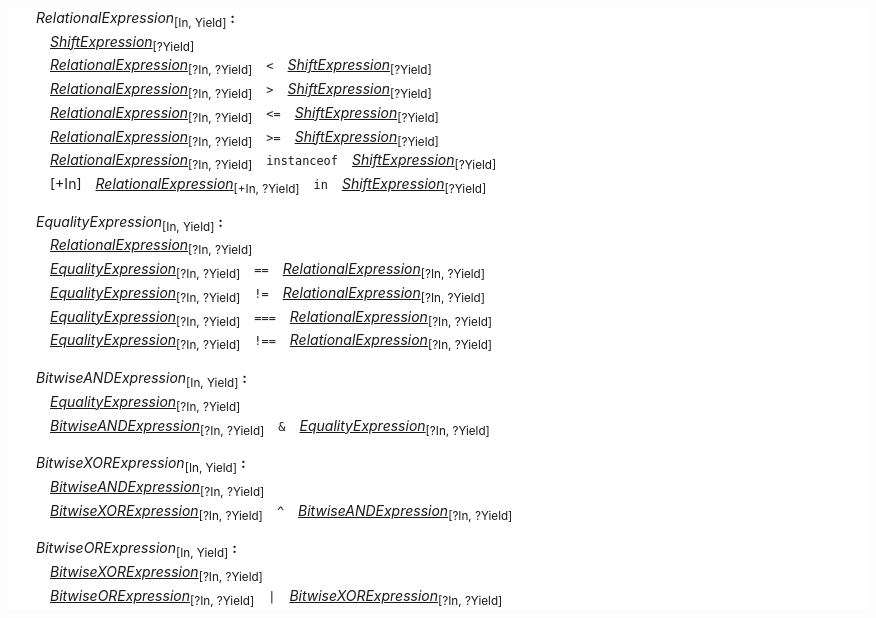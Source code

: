 &emsp;&emsp;<a name="RelationalExpression"></a>*RelationalExpression*<sub>[In, Yield]</sub> **:**  
&emsp;&emsp;&emsp;<a name="RelationalExpression-14cbe144"></a>*[ShiftExpression](#ShiftExpression)*<sub>[?Yield]</sub>  
&emsp;&emsp;&emsp;<a name="RelationalExpression-862f8bef"></a>*[RelationalExpression](#RelationalExpression)*<sub>[?In, ?Yield]</sub>&emsp;`` < ``&emsp;*[ShiftExpression](#ShiftExpression)*<sub>[?Yield]</sub>  
&emsp;&emsp;&emsp;<a name="RelationalExpression-e1b30960"></a>*[RelationalExpression](#RelationalExpression)*<sub>[?In, ?Yield]</sub>&emsp;`` > ``&emsp;*[ShiftExpression](#ShiftExpression)*<sub>[?Yield]</sub>  
&emsp;&emsp;&emsp;<a name="RelationalExpression-707c38bf"></a>*[RelationalExpression](#RelationalExpression)*<sub>[?In, ?Yield]</sub>&emsp;`` <= ``&emsp;*[ShiftExpression](#ShiftExpression)*<sub>[?Yield]</sub>  
&emsp;&emsp;&emsp;<a name="RelationalExpression-cc6c18fa"></a>*[RelationalExpression](#RelationalExpression)*<sub>[?In, ?Yield]</sub>&emsp;`` >= ``&emsp;*[ShiftExpression](#ShiftExpression)*<sub>[?Yield]</sub>  
&emsp;&emsp;&emsp;<a name="RelationalExpression-3bd34097"></a>*[RelationalExpression](#RelationalExpression)*<sub>[?In, ?Yield]</sub>&emsp;`` instanceof ``&emsp;*[ShiftExpression](#ShiftExpression)*<sub>[?Yield]</sub>  
&emsp;&emsp;&emsp;<a name="RelationalExpression-135a2b40"></a>[+In]&emsp;*[RelationalExpression](#RelationalExpression)*<sub>[+In, ?Yield]</sub>&emsp;`` in ``&emsp;*[ShiftExpression](#ShiftExpression)*<sub>[?Yield]</sub>  
  
&emsp;&emsp;<a name="EqualityExpression"></a>*EqualityExpression*<sub>[In, Yield]</sub> **:**  
&emsp;&emsp;&emsp;<a name="EqualityExpression-2f008b2b"></a>*[RelationalExpression](#RelationalExpression)*<sub>[?In, ?Yield]</sub>  
&emsp;&emsp;&emsp;<a name="EqualityExpression-4e8ecf54"></a>*[EqualityExpression](#EqualityExpression)*<sub>[?In, ?Yield]</sub>&emsp;`` == ``&emsp;*[RelationalExpression](#RelationalExpression)*<sub>[?In, ?Yield]</sub>  
&emsp;&emsp;&emsp;<a name="EqualityExpression-73baad0e"></a>*[EqualityExpression](#EqualityExpression)*<sub>[?In, ?Yield]</sub>&emsp;`` != ``&emsp;*[RelationalExpression](#RelationalExpression)*<sub>[?In, ?Yield]</sub>  
&emsp;&emsp;&emsp;<a name="EqualityExpression-5c018f1f"></a>*[EqualityExpression](#EqualityExpression)*<sub>[?In, ?Yield]</sub>&emsp;`` === ``&emsp;*[RelationalExpression](#RelationalExpression)*<sub>[?In, ?Yield]</sub>  
&emsp;&emsp;&emsp;<a name="EqualityExpression-1f512a7e"></a>*[EqualityExpression](#EqualityExpression)*<sub>[?In, ?Yield]</sub>&emsp;`` !== ``&emsp;*[RelationalExpression](#RelationalExpression)*<sub>[?In, ?Yield]</sub>  
  
&emsp;&emsp;<a name="BitwiseANDExpression"></a>*BitwiseANDExpression*<sub>[In, Yield]</sub> **:**  
&emsp;&emsp;&emsp;<a name="BitwiseANDExpression-003e4dd5"></a>*[EqualityExpression](#EqualityExpression)*<sub>[?In, ?Yield]</sub>  
&emsp;&emsp;&emsp;<a name="BitwiseANDExpression-dc348a15"></a>*[BitwiseANDExpression](#BitwiseANDExpression)*<sub>[?In, ?Yield]</sub>&emsp;`` & ``&emsp;*[EqualityExpression](#EqualityExpression)*<sub>[?In, ?Yield]</sub>  
  
&emsp;&emsp;<a name="BitwiseXORExpression"></a>*BitwiseXORExpression*<sub>[In, Yield]</sub> **:**  
&emsp;&emsp;&emsp;<a name="BitwiseXORExpression-67b2e707"></a>*[BitwiseANDExpression](#BitwiseANDExpression)*<sub>[?In, ?Yield]</sub>  
&emsp;&emsp;&emsp;<a name="BitwiseXORExpression-2519f36e"></a>*[BitwiseXORExpression](#BitwiseXORExpression)*<sub>[?In, ?Yield]</sub>&emsp;`` ^ ``&emsp;*[BitwiseANDExpression](#BitwiseANDExpression)*<sub>[?In, ?Yield]</sub>  
  
&emsp;&emsp;<a name="BitwiseORExpression"></a>*BitwiseORExpression*<sub>[In, Yield]</sub> **:**  
&emsp;&emsp;&emsp;<a name="BitwiseORExpression-9dfaebf6"></a>*[BitwiseXORExpression](#BitwiseXORExpression)*<sub>[?In, ?Yield]</sub>  
&emsp;&emsp;&emsp;<a name="BitwiseORExpression-afb46f89"></a>*[BitwiseORExpression](#BitwiseORExpression)*<sub>[?In, ?Yield]</sub>&emsp;`` | ``&emsp;*[BitwiseXORExpression](#BitwiseXORExpression)*<sub>[?In, ?Yield]</sub>  
  